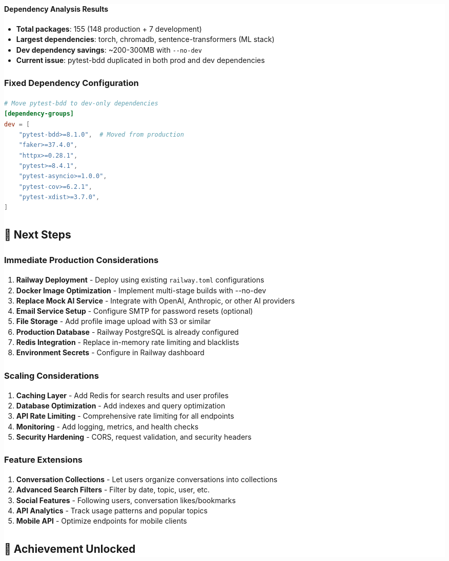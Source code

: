 #### Dependency Analysis Results
- **Total packages**: 155 (148 production + 7 development)
- **Largest dependencies**: torch, chromadb, sentence-transformers (ML stack)
- **Dev dependency savings**: ~200-300MB with `--no-dev`
- **Current issue**: pytest-bdd duplicated in both prod and dev dependencies

### Fixed Dependency Configuration
```toml
# Move pytest-bdd to dev-only dependencies
[dependency-groups]
dev = [
    "pytest-bdd>=8.1.0",  # Moved from production
    "faker>=37.4.0",
    "httpx>=0.28.1", 
    "pytest>=8.4.1",
    "pytest-asyncio>=1.0.0",
    "pytest-cov>=6.2.1",
    "pytest-xdist>=3.7.0",
]
```

## 🚀 Next Steps

### Immediate Production Considerations
1. **Railway Deployment** - Deploy using existing `railway.toml` configurations
2. **Docker Image Optimization** - Implement multi-stage builds with --no-dev
3. **Replace Mock AI Service** - Integrate with OpenAI, Anthropic, or other AI providers
4. **Email Service Setup** - Configure SMTP for password resets (optional)
5. **File Storage** - Add profile image upload with S3 or similar
6. **Production Database** - Railway PostgreSQL is already configured
7. **Redis Integration** - Replace in-memory rate limiting and blacklists
8. **Environment Secrets** - Configure in Railway dashboard

### Scaling Considerations
1. **Caching Layer** - Add Redis for search results and user profiles
2. **Database Optimization** - Add indexes and query optimization
3. **API Rate Limiting** - Comprehensive rate limiting for all endpoints
4. **Monitoring** - Add logging, metrics, and health checks
5. **Security Hardening** - CORS, request validation, and security headers

### Feature Extensions
1. **Conversation Collections** - Let users organize conversations into collections
2. **Advanced Search Filters** - Filter by date, topic, user, etc.
3. **Social Features** - Following users, conversation likes/bookmarks
4. **API Analytics** - Track usage patterns and popular topics
5. **Mobile API** - Optimize endpoints for mobile clients

## 🎊 Achievement Unlocked
